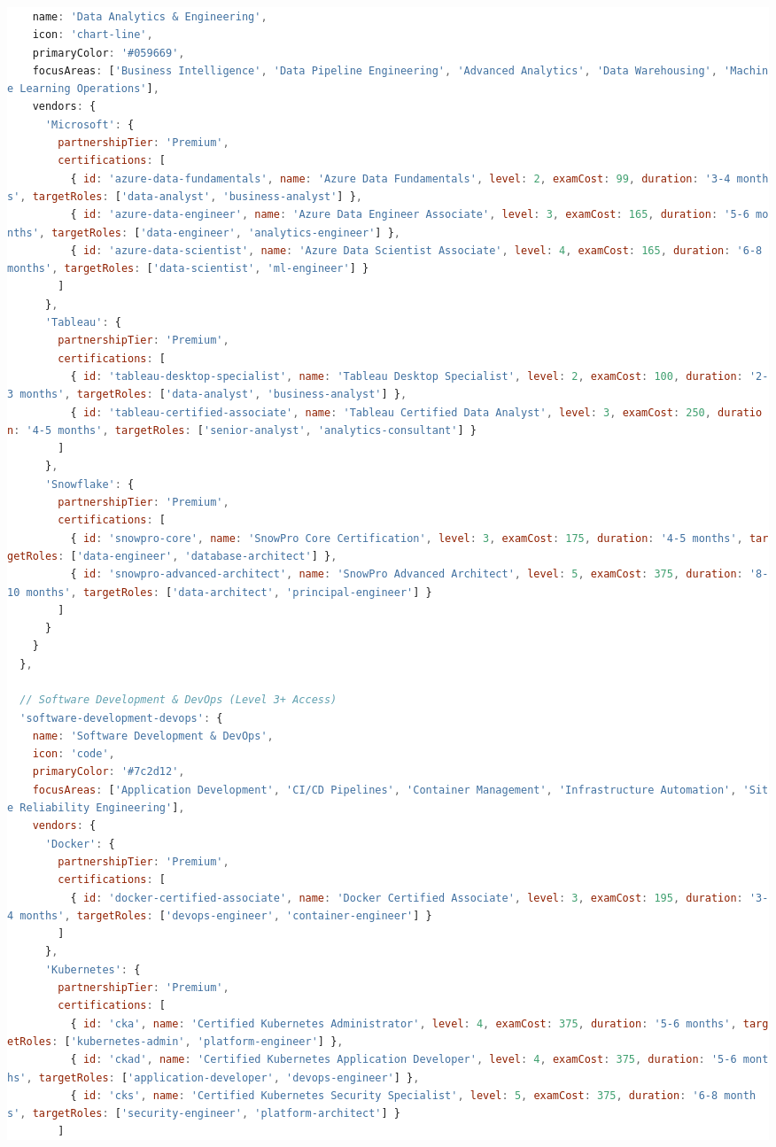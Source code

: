 ```javascript
    name: 'Data Analytics & Engineering',
    icon: 'chart-line',
    primaryColor: '#059669',
    focusAreas: ['Business Intelligence', 'Data Pipeline Engineering', 'Advanced Analytics', 'Data Warehousing', 'Machine Learning Operations'],
    vendors: {
      'Microsoft': { 
        partnershipTier: 'Premium', 
        certifications: [
          { id: 'azure-data-fundamentals', name: 'Azure Data Fundamentals', level: 2, examCost: 99, duration: '3-4 months', targetRoles: ['data-analyst', 'business-analyst'] },
          { id: 'azure-data-engineer', name: 'Azure Data Engineer Associate', level: 3, examCost: 165, duration: '5-6 months', targetRoles: ['data-engineer', 'analytics-engineer'] },
          { id: 'azure-data-scientist', name: 'Azure Data Scientist Associate', level: 4, examCost: 165, duration: '6-8 months', targetRoles: ['data-scientist', 'ml-engineer'] }
        ]
      },
      'Tableau': { 
        partnershipTier: 'Premium', 
        certifications: [
          { id: 'tableau-desktop-specialist', name: 'Tableau Desktop Specialist', level: 2, examCost: 100, duration: '2-3 months', targetRoles: ['data-analyst', 'business-analyst'] },
          { id: 'tableau-certified-associate', name: 'Tableau Certified Data Analyst', level: 3, examCost: 250, duration: '4-5 months', targetRoles: ['senior-analyst', 'analytics-consultant'] }
        ]
      },
      'Snowflake': { 
        partnershipTier: 'Premium', 
        certifications: [
          { id: 'snowpro-core', name: 'SnowPro Core Certification', level: 3, examCost: 175, duration: '4-5 months', targetRoles: ['data-engineer', 'database-architect'] },
          { id: 'snowpro-advanced-architect', name: 'SnowPro Advanced Architect', level: 5, examCost: 375, duration: '8-10 months', targetRoles: ['data-architect', 'principal-engineer'] }
        ]
      }
    }
  },
  
  // Software Development & DevOps (Level 3+ Access)
  'software-development-devops': {
    name: 'Software Development & DevOps',
    icon: 'code',
    primaryColor: '#7c2d12',
    focusAreas: ['Application Development', 'CI/CD Pipelines', 'Container Management', 'Infrastructure Automation', 'Site Reliability Engineering'],
    vendors: {
      'Docker': { 
        partnershipTier: 'Premium', 
        certifications: [
          { id: 'docker-certified-associate', name: 'Docker Certified Associate', level: 3, examCost: 195, duration: '3-4 months', targetRoles: ['devops-engineer', 'container-engineer'] }
        ]
      },
      'Kubernetes': { 
        partnershipTier: 'Premium', 
        certifications: [
          { id: 'cka', name: 'Certified Kubernetes Administrator', level: 4, examCost: 375, duration: '5-6 months', targetRoles: ['kubernetes-admin', 'platform-engineer'] },
          { id: 'ckad', name: 'Certified Kubernetes Application Developer', level: 4, examCost: 375, duration: '5-6 months', targetRoles: ['application-developer', 'devops-engineer'] },
          { id: 'cks', name: 'Certified Kubernetes Security Specialist', level: 5, examCost: 375, duration: '6-8 months', targetRoles: ['security-engineer', 'platform-architect'] }
        ]
```